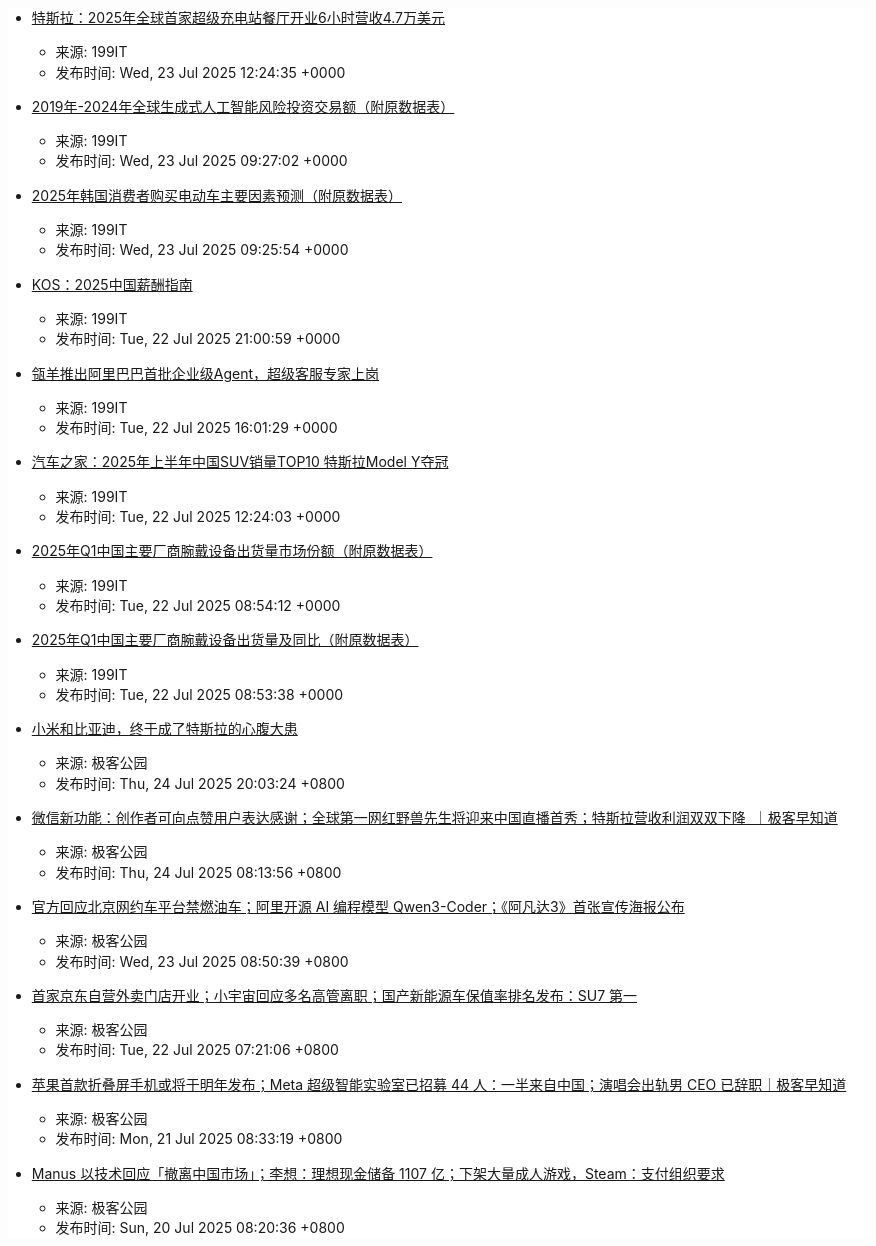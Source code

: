 - [特斯拉：2025年全球首家超级充电站餐厅开业6小时营收4.7万美元](http://www.199it.com/archives/1774828.html)
  - 来源: 199IT
  - 发布时间: Wed, 23 Jul 2025 12:24:35 +0000

- [2019年-2024年全球生成式人工智能风险投资交易额（附原数据表） ​​​](http://www.199it.com/archives/1774838.html)
  - 来源: 199IT
  - 发布时间: Wed, 23 Jul 2025 09:27:02 +0000

- [2025年韩国消费者购买电动车主要因素预测（附原数据表） ​​​](http://www.199it.com/archives/1774832.html)
  - 来源: 199IT
  - 发布时间: Wed, 23 Jul 2025 09:25:54 +0000

- [KOS：2025中国薪酬指南](http://www.199it.com/archives/1773598.html)
  - 来源: 199IT
  - 发布时间: Tue, 22 Jul 2025 21:00:59 +0000

- [瓴羊推出阿里巴巴首批企业级Agent，超级客服专家上岗](http://www.199it.com/archives/1774853.html)
  - 来源: 199IT
  - 发布时间: Tue, 22 Jul 2025 16:01:29 +0000

- [汽车之家：2025年上半年中国SUV销量TOP10 特斯拉Model Y夺冠](http://www.199it.com/archives/1774723.html)
  - 来源: 199IT
  - 发布时间: Tue, 22 Jul 2025 12:24:03 +0000

- [2025年Q1中国主要厂商腕戴设备出货量市场份额（附原数据表） ​​​](http://www.199it.com/archives/1774679.html)
  - 来源: 199IT
  - 发布时间: Tue, 22 Jul 2025 08:54:12 +0000

- [2025年Q1中国主要厂商腕戴设备出货量及同比（附原数据表） ​​​](http://www.199it.com/archives/1774676.html)
  - 来源: 199IT
  - 发布时间: Tue, 22 Jul 2025 08:53:38 +0000

- [小米和比亚迪，终于成了特斯拉的心腹大患](http://www.geekpark.net/news/351885)
  - 来源: 极客公园
  - 发布时间: Thu, 24 Jul 2025 20:03:24 +0800

- [微信新功能：创作者可向点赞用户表达感谢；​全球第一网红野兽先生将迎来中国直播首秀；特斯拉营收利润双双下降  ｜极客早知道](http://www.geekpark.net/news/351835)
  - 来源: 极客公园
  - 发布时间: Thu, 24 Jul 2025 08:13:56 +0800

- [官方回应北京网约车平台禁燃油车；阿里开源 AI 编程模型 Qwen3-Coder；《阿凡达3》首张宣传海报公布](http://www.geekpark.net/news/351792)
  - 来源: 极客公园
  - 发布时间: Wed, 23 Jul 2025 08:50:39 +0800

- [首家京东自营外卖门店开业；小宇宙回应多名高管离职；国产新能源车保值率排名发布：SU7 第一](http://www.geekpark.net/news/351753)
  - 来源: 极客公园
  - 发布时间: Tue, 22 Jul 2025 07:21:06 +0800

- [苹果首款折叠屏手机或将于明年发布；Meta 超级智能实验室已招募 44 人：一半来自中国；演唱会出轨男 CEO 已辞职｜极客早知道](http://www.geekpark.net/news/351698)
  - 来源: 极客公园
  - 发布时间: Mon, 21 Jul 2025 08:33:19 +0800

- [Manus 以技术回应「撤离中国市场」；李想：理想现金储备 1107 亿；下架大量成人游戏，Steam：支付组织要求](http://www.geekpark.net/news/351696)
  - 来源: 极客公园
  - 发布时间: Sun, 20 Jul 2025 08:20:36 +0800
